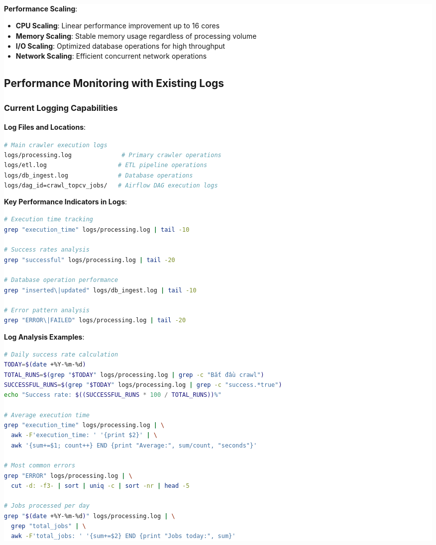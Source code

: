 **Performance Scaling**:
- **CPU Scaling**: Linear performance improvement up to 16 cores
- **Memory Scaling**: Stable memory usage regardless of processing volume
- **I/O Scaling**: Optimized database operations for high throughput
- **Network Scaling**: Efficient concurrent network operations

## Performance Monitoring with Existing Logs

### Current Logging Capabilities

**Log Files and Locations**:
```bash
# Main crawler execution logs
logs/processing.log              # Primary crawler operations
logs/etl.log                    # ETL pipeline operations
logs/db_ingest.log              # Database operations
logs/dag_id=crawl_topcv_jobs/   # Airflow DAG execution logs
```

**Key Performance Indicators in Logs**:
```bash
# Execution time tracking
grep "execution_time" logs/processing.log | tail -10

# Success rates analysis
grep "successful" logs/processing.log | tail -20

# Database operation performance
grep "inserted\|updated" logs/db_ingest.log | tail -10

# Error pattern analysis
grep "ERROR\|FAILED" logs/processing.log | tail -20
```

**Log Analysis Examples**:
```bash
# Daily success rate calculation
TODAY=$(date +%Y-%m-%d)
TOTAL_RUNS=$(grep "$TODAY" logs/processing.log | grep -c "Bắt đầu crawl")
SUCCESSFUL_RUNS=$(grep "$TODAY" logs/processing.log | grep -c "success.*true")
echo "Success rate: $((SUCCESSFUL_RUNS * 100 / TOTAL_RUNS))%"

# Average execution time
grep "execution_time" logs/processing.log | \
  awk -F'execution_time: ' '{print $2}' | \
  awk '{sum+=$1; count++} END {print "Average:", sum/count, "seconds"}'

# Most common errors
grep "ERROR" logs/processing.log | \
  cut -d: -f3- | sort | uniq -c | sort -nr | head -5

# Jobs processed per day
grep "$(date +%Y-%m-%d)" logs/processing.log | \
  grep "total_jobs" | \
  awk -F'total_jobs: ' '{sum+=$2} END {print "Jobs today:", sum}'
```
